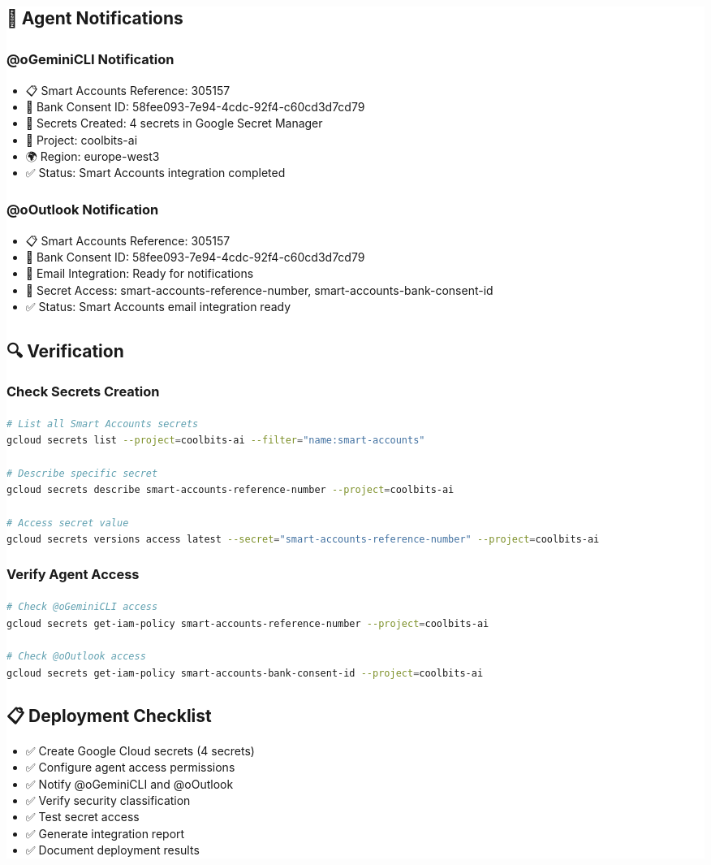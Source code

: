 ## 📢 Agent Notifications

### @oGeminiCLI Notification
- 📋 Smart Accounts Reference: 305157
- 🏦 Bank Consent ID: 58fee093-7e94-4cdc-92f4-c60cd3d7cd79
- 🔐 Secrets Created: 4 secrets in Google Secret Manager
- 📍 Project: coolbits-ai
- 🌍 Region: europe-west3
- ✅ Status: Smart Accounts integration completed

### @oOutlook Notification
- 📋 Smart Accounts Reference: 305157
- 🏦 Bank Consent ID: 58fee093-7e94-4cdc-92f4-c60cd3d7cd79
- 📧 Email Integration: Ready for notifications
- 🔐 Secret Access: smart-accounts-reference-number, smart-accounts-bank-consent-id
- ✅ Status: Smart Accounts email integration ready

## 🔍 Verification

### Check Secrets Creation
```bash
# List all Smart Accounts secrets
gcloud secrets list --project=coolbits-ai --filter="name:smart-accounts"

# Describe specific secret
gcloud secrets describe smart-accounts-reference-number --project=coolbits-ai

# Access secret value
gcloud secrets versions access latest --secret="smart-accounts-reference-number" --project=coolbits-ai
```

### Verify Agent Access
```bash
# Check @oGeminiCLI access
gcloud secrets get-iam-policy smart-accounts-reference-number --project=coolbits-ai

# Check @oOutlook access
gcloud secrets get-iam-policy smart-accounts-bank-consent-id --project=coolbits-ai
```

## 📋 Deployment Checklist

- ✅ Create Google Cloud secrets (4 secrets)
- ✅ Configure agent access permissions
- ✅ Notify @oGeminiCLI and @oOutlook
- ✅ Verify security classification
- ✅ Test secret access
- ✅ Generate integration report
- ✅ Document deployment results

